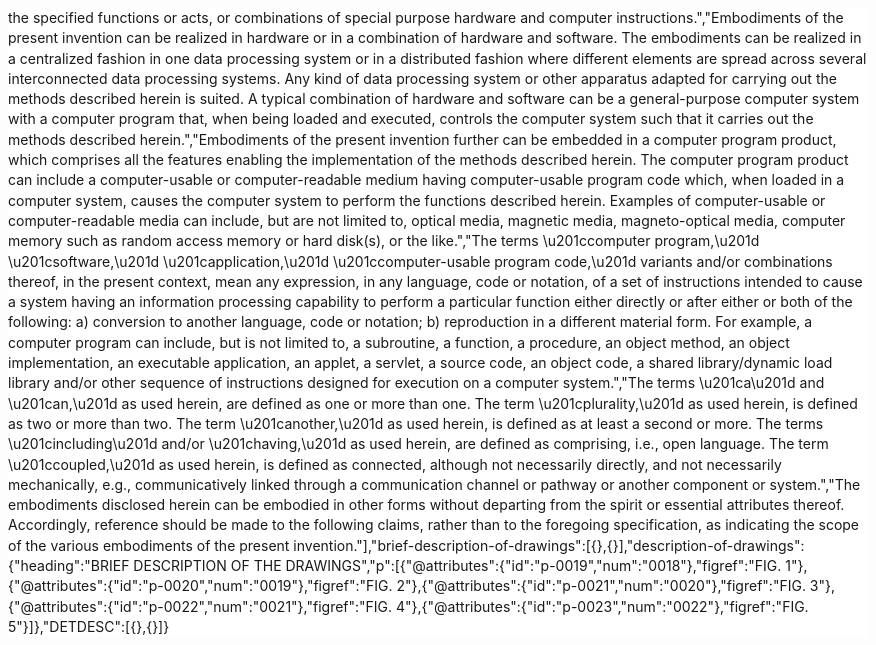 the specified functions or acts, or combinations of special purpose hardware and computer instructions.","Embodiments of the present invention can be realized in hardware or in a combination of hardware and software. The embodiments can be realized in a centralized fashion in one data processing system or in a distributed fashion where different elements are spread across several interconnected data processing systems. Any kind of data processing system or other apparatus adapted for carrying out the methods described herein is suited. A typical combination of hardware and software can be a general-purpose computer system with a computer program that, when being loaded and executed, controls the computer system such that it carries out the methods described herein.","Embodiments of the present invention further can be embedded in a computer program product, which comprises all the features enabling the implementation of the methods described herein. The computer program product can include a computer-usable or computer-readable medium having computer-usable program code which, when loaded in a computer system, causes the computer system to perform the functions described herein. Examples of computer-usable or computer-readable media can include, but are not limited to, optical media, magnetic media, magneto-optical media, computer memory such as random access memory or hard disk(s), or the like.","The terms \u201ccomputer program,\u201d \u201csoftware,\u201d \u201capplication,\u201d \u201ccomputer-usable program code,\u201d variants and\/or combinations thereof, in the present context, mean any expression, in any language, code or notation, of a set of instructions intended to cause a system having an information processing capability to perform a particular function either directly or after either or both of the following: a) conversion to another language, code or notation; b) reproduction in a different material form. For example, a computer program can include, but is not limited to, a subroutine, a function, a procedure, an object method, an object implementation, an executable application, an applet, a servlet, a source code, an object code, a shared library\/dynamic load library and\/or other sequence of instructions designed for execution on a computer system.","The terms \u201ca\u201d and \u201can,\u201d as used herein, are defined as one or more than one. The term \u201cplurality,\u201d as used herein, is defined as two or more than two. The term \u201canother,\u201d as used herein, is defined as at least a second or more. The terms \u201cincluding\u201d and\/or \u201chaving,\u201d as used herein, are defined as comprising, i.e., open language. The term \u201ccoupled,\u201d as used herein, is defined as connected, although not necessarily directly, and not necessarily mechanically, e.g., communicatively linked through a communication channel or pathway or another component or system.","The embodiments disclosed herein can be embodied in other forms without departing from the spirit or essential attributes thereof. Accordingly, reference should be made to the following claims, rather than to the foregoing specification, as indicating the scope of the various embodiments of the present invention."],"brief-description-of-drawings":[{},{}],"description-of-drawings":{"heading":"BRIEF DESCRIPTION OF THE DRAWINGS","p":[{"@attributes":{"id":"p-0019","num":"0018"},"figref":"FIG. 1"},{"@attributes":{"id":"p-0020","num":"0019"},"figref":"FIG. 2"},{"@attributes":{"id":"p-0021","num":"0020"},"figref":"FIG. 3"},{"@attributes":{"id":"p-0022","num":"0021"},"figref":"FIG. 4"},{"@attributes":{"id":"p-0023","num":"0022"},"figref":"FIG. 5"}]},"DETDESC":[{},{}]}

